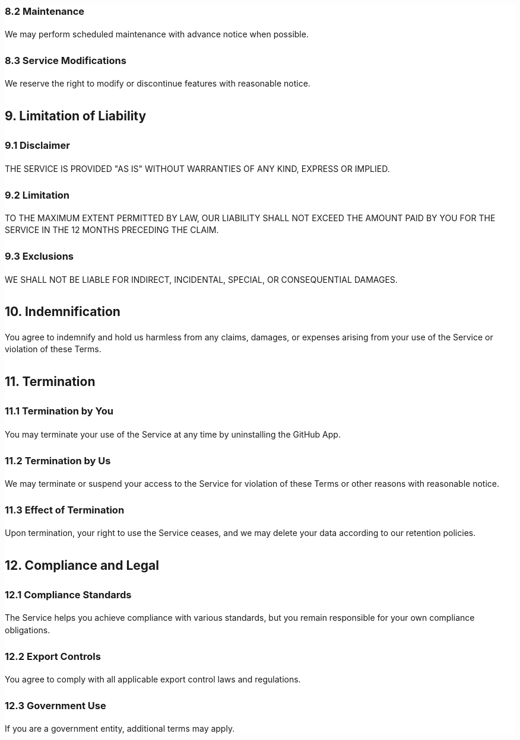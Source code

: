 ### 8.2 Maintenance
We may perform scheduled maintenance with advance notice when possible.

### 8.3 Service Modifications
We reserve the right to modify or discontinue features with reasonable notice.

## 9. Limitation of Liability

### 9.1 Disclaimer
THE SERVICE IS PROVIDED "AS IS" WITHOUT WARRANTIES OF ANY KIND, EXPRESS OR IMPLIED.

### 9.2 Limitation
TO THE MAXIMUM EXTENT PERMITTED BY LAW, OUR LIABILITY SHALL NOT EXCEED THE AMOUNT PAID BY YOU FOR THE SERVICE IN THE 12 MONTHS PRECEDING THE CLAIM.

### 9.3 Exclusions
WE SHALL NOT BE LIABLE FOR INDIRECT, INCIDENTAL, SPECIAL, OR CONSEQUENTIAL DAMAGES.

## 10. Indemnification

You agree to indemnify and hold us harmless from any claims, damages, or expenses arising from your use of the Service or violation of these Terms.

## 11. Termination

### 11.1 Termination by You
You may terminate your use of the Service at any time by uninstalling the GitHub App.

### 11.2 Termination by Us
We may terminate or suspend your access to the Service for violation of these Terms or other reasons with reasonable notice.

### 11.3 Effect of Termination
Upon termination, your right to use the Service ceases, and we may delete your data according to our retention policies.

## 12. Compliance and Legal

### 12.1 Compliance Standards
The Service helps you achieve compliance with various standards, but you remain responsible for your own compliance obligations.

### 12.2 Export Controls
You agree to comply with all applicable export control laws and regulations.

### 12.3 Government Use
If you are a government entity, additional terms may apply.
